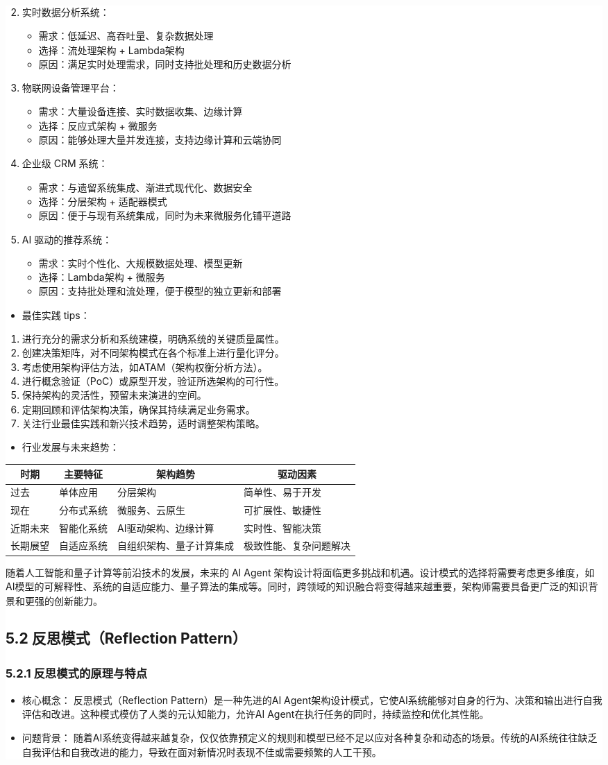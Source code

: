 2. 实时数据分析系统：
    - 需求：低延迟、高吞吐量、复杂数据处理
    - 选择：流处理架构 + Lambda架构
    - 原因：满足实时处理需求，同时支持批处理和历史数据分析

3. 物联网设备管理平台：
    - 需求：大量设备连接、实时数据收集、边缘计算
    - 选择：反应式架构 + 微服务
    - 原因：能够处理大量并发连接，支持边缘计算和云端协同

4. 企业级 CRM 系统：
    - 需求：与遗留系统集成、渐进式现代化、数据安全
    - 选择：分层架构 + 适配器模式
    - 原因：便于与现有系统集成，同时为未来微服务化铺平道路

5. AI 驱动的推荐系统：
    - 需求：实时个性化、大规模数据处理、模型更新
    - 选择：Lambda架构 + 微服务
    - 原因：支持批处理和流处理，便于模型的独立更新和部署

* 最佳实践 tips：
1. 进行充分的需求分析和系统建模，明确系统的关键质量属性。
2. 创建决策矩阵，对不同架构模式在各个标准上进行量化评分。
3. 考虑使用架构评估方法，如ATAM（架构权衡分析方法）。
4. 进行概念验证（PoC）或原型开发，验证所选架构的可行性。
5. 保持架构的灵活性，预留未来演进的空间。
6. 定期回顾和评估架构决策，确保其持续满足业务需求。
7. 关注行业最佳实践和新兴技术趋势，适时调整架构策略。

* 行业发展与未来趋势：

| 时期 | 主要特征 | 架构趋势 | 驱动因素 |
|------|----------|----------|----------|
| 过去 | 单体应用 | 分层架构 | 简单性、易于开发 |
| 现在 | 分布式系统 | 微服务、云原生 | 可扩展性、敏捷性 |
| 近期未来 | 智能化系统 | AI驱动架构、边缘计算 | 实时性、智能决策 |
| 长期展望 | 自适应系统 | 自组织架构、量子计算集成 | 极致性能、复杂问题解决 |

随着人工智能和量子计算等前沿技术的发展，未来的 AI Agent 架构设计将面临更多挑战和机遇。设计模式的选择将需要考虑更多维度，如AI模型的可解释性、系统的自适应能力、量子算法的集成等。同时，跨领域的知识融合将变得越来越重要，架构师需要具备更广泛的知识背景和更强的创新能力。

## 5.2 反思模式（Reflection Pattern）

### 5.2.1 反思模式的原理与特点

* 核心概念：
  反思模式（Reflection Pattern）是一种先进的AI Agent架构设计模式，它使AI系统能够对自身的行为、决策和输出进行自我评估和改进。这种模式模仿了人类的元认知能力，允许AI Agent在执行任务的同时，持续监控和优化其性能。

* 问题背景：
  随着AI系统变得越来越复杂，仅仅依靠预定义的规则和模型已经不足以应对各种复杂和动态的场景。传统的AI系统往往缺乏自我评估和自我改进的能力，导致在面对新情况时表现不佳或需要频繁的人工干预。
